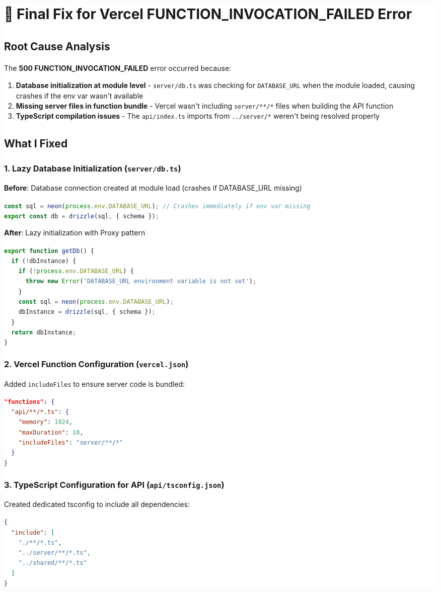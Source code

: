 # 🔧 Final Fix for Vercel FUNCTION_INVOCATION_FAILED Error

## Root Cause Analysis

The **500 FUNCTION_INVOCATION_FAILED** error occurred because:

1. **Database initialization at module level** - `server/db.ts` was checking for `DATABASE_URL` when the module loaded, causing crashes if the env var wasn't available
2. **Missing server files in function bundle** - Vercel wasn't including `server/**/*` files when building the API function
3. **TypeScript compilation issues** - The `api/index.ts` imports from `../server/*` weren't being resolved properly

## What I Fixed

### 1. Lazy Database Initialization (`server/db.ts`)
**Before**: Database connection created at module load (crashes if DATABASE_URL missing)
```typescript
const sql = neon(process.env.DATABASE_URL); // Crashes immediately if env var missing
export const db = drizzle(sql, { schema });
```

**After**: Lazy initialization with Proxy pattern
```typescript
export function getDb() {
  if (!dbInstance) {
    if (!process.env.DATABASE_URL) {
      throw new Error('DATABASE_URL environment variable is not set');
    }
    const sql = neon(process.env.DATABASE_URL);
    dbInstance = drizzle(sql, { schema });
  }
  return dbInstance;
}
```

### 2. Vercel Function Configuration (`vercel.json`)
Added `includeFiles` to ensure server code is bundled:
```json
"functions": {
  "api/**/*.ts": {
    "memory": 1024,
    "maxDuration": 10,
    "includeFiles": "server/**/*"
  }
}
```

### 3. TypeScript Configuration for API (`api/tsconfig.json`)
Created dedicated tsconfig to include all dependencies:
```json
{
  "include": [
    "./**/*.ts",
    "../server/**/*.ts",
    "../shared/**/*.ts"
  ]
}
```
